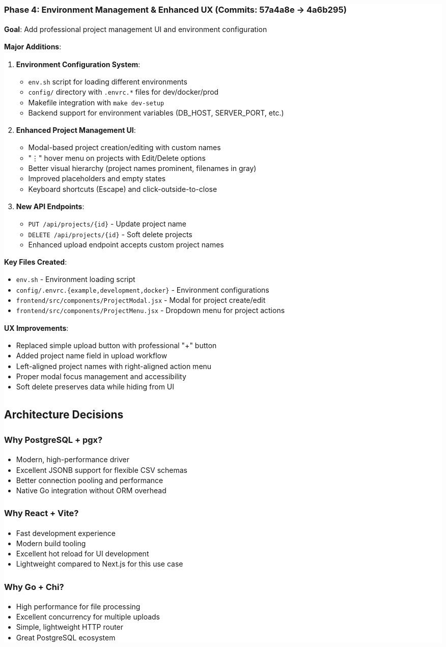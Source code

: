 ### Phase 4: Environment Management & Enhanced UX (Commits: 57a4a8e → 4a6b295)

**Goal**: Add professional project management UI and environment configuration

**Major Additions**:
1. **Environment Configuration System**:
   - `env.sh` script for loading different environments
   - `config/` directory with `.envrc.*` files for dev/docker/prod
   - Makefile integration with `make dev-setup`
   - Backend support for environment variables (DB_HOST, SERVER_PORT, etc.)

2. **Enhanced Project Management UI**:
   - Modal-based project creation/editing with custom names
   - "⋮" hover menu on projects with Edit/Delete options
   - Better visual hierarchy (project names prominent, filenames in gray)
   - Improved placeholders and empty states
   - Keyboard shortcuts (Escape) and click-outside-to-close

3. **New API Endpoints**:
   - `PUT /api/projects/{id}` - Update project name
   - `DELETE /api/projects/{id}` - Soft delete projects
   - Enhanced upload endpoint accepts custom project names

**Key Files Created**:
- `env.sh` - Environment loading script
- `config/.envrc.{example,development,docker}` - Environment configurations
- `frontend/src/components/ProjectModal.jsx` - Modal for project create/edit
- `frontend/src/components/ProjectMenu.jsx` - Dropdown menu for project actions

**UX Improvements**:
- Replaced simple upload button with professional "+" button
- Added project name field in upload workflow  
- Left-aligned project names with right-aligned action menu
- Proper modal focus management and accessibility
- Soft delete preserves data while hiding from UI

## Architecture Decisions

### Why PostgreSQL + pgx?
- Modern, high-performance driver
- Excellent JSONB support for flexible CSV schemas
- Better connection pooling and performance
- Native Go integration without ORM overhead

### Why React + Vite?
- Fast development experience
- Modern build tooling
- Excellent hot reload for UI development
- Lightweight compared to Next.js for this use case

### Why Go + Chi?
- High performance for file processing
- Excellent concurrency for multiple uploads
- Simple, lightweight HTTP router
- Great PostgreSQL ecosystem
